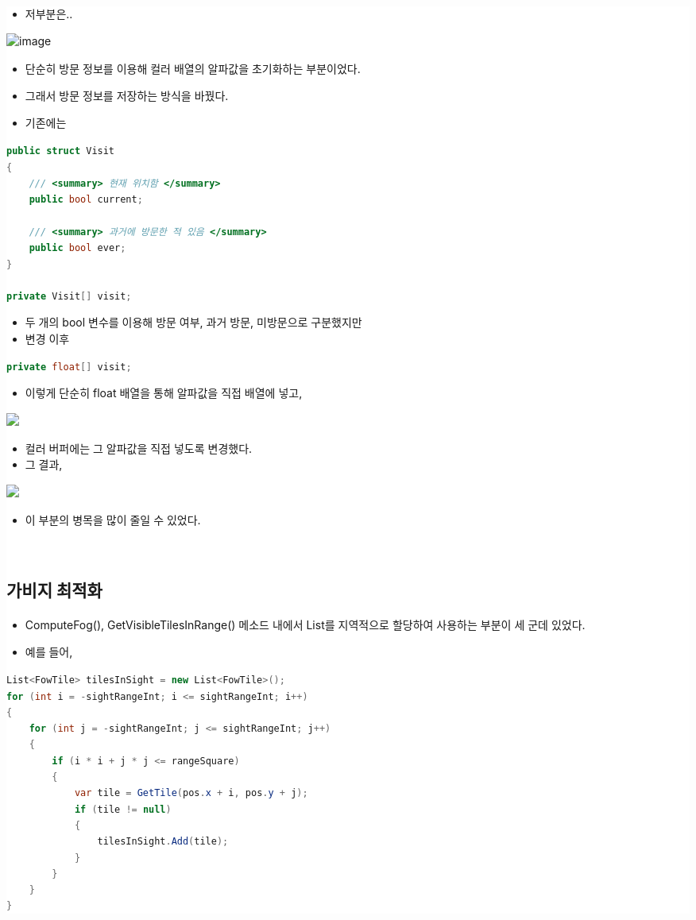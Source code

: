 - 저부분은..

![image](https://user-images.githubusercontent.com/42164422/106709032-3ac2a000-6637-11eb-9eaa-52ee52e995f4.png)

- 단순히 방문 정보를 이용해 컬러 배열의 알파값을 초기화하는 부분이었다.

- 그래서 방문 정보를 저장하는 방식을 바꿨다.
- 기존에는

```cs
public struct Visit
{
    /// <summary> 현재 위치함 </summary>
    public bool current;

    /// <summary> 과거에 방문한 적 있음 </summary>
    public bool ever;
}

private Visit[] visit;
```

- 두 개의 bool 변수를 이용해 방문 여부, 과거 방문, 미방문으로 구분했지만
- 변경 이후

```cs
private float[] visit;
```

- 이렇게 단순히 float 배열을 통해 알파값을 직접 배열에 넣고,

![](https://user-images.githubusercontent.com/42164422/106710494-5fb81280-6639-11eb-993d-75d526e63b4e.png)

- 컬러 버퍼에는 그 알파값을 직접 넣도록 변경했다.
- 그 결과,

![](https://user-images.githubusercontent.com/42164422/106710195-e5878e00-6638-11eb-9cdc-e2c97247c64a.png)

- 이 부분의 병목을 많이 줄일 수 있었다.

<br>

## 가비지 최적화

- ComputeFog(), GetVisibleTilesInRange() 메소드 내에서 List를 지역적으로 할당하여 사용하는 부분이 세 군데 있었다.

- 예를 들어,

```cs
List<FowTile> tilesInSight = new List<FowTile>();
for (int i = -sightRangeInt; i <= sightRangeInt; i++)
{
    for (int j = -sightRangeInt; j <= sightRangeInt; j++)
    {
        if (i * i + j * j <= rangeSquare)
        {
            var tile = GetTile(pos.x + i, pos.y + j);
            if (tile != null)
            {
                tilesInSight.Add(tile);
            }
        }
    }
}
```
